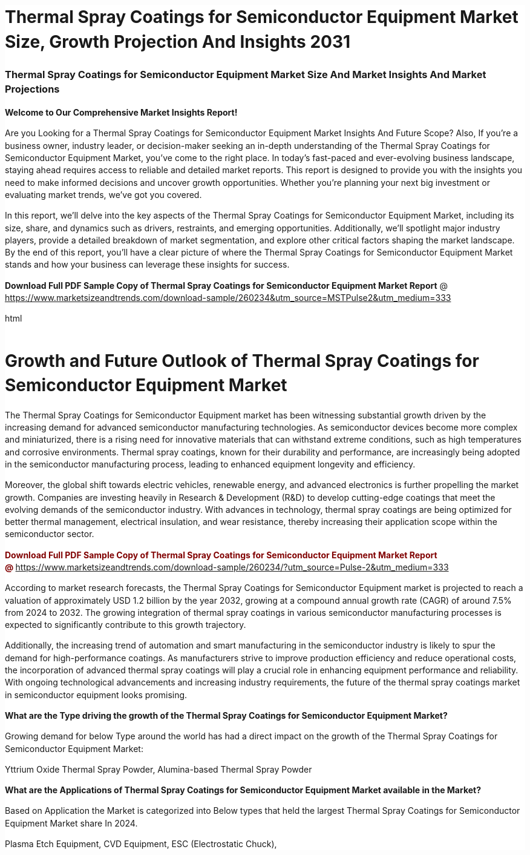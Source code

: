 <h1>Thermal Spray Coatings for Semiconductor Equipment Market Size, Growth Projection And Insights 2031</h1><div class="" data-test-id=""><h3><span class="">Thermal Spray Coatings for Semiconductor Equipment Market Size And Market Insights And Market Projections</span></h3></div><div class="" data-test-id=""><p><strong>Welcome to Our Comprehensive Market Insights Report!</strong></p><p>Are you Looking for a Thermal Spray Coatings for Semiconductor Equipment Market Insights And Future Scope? Also, If you&rsquo;re a business owner, industry leader, or decision-maker seeking an in-depth understanding of the Thermal Spray Coatings for Semiconductor Equipment Market, you&rsquo;ve come to the right place. In today&rsquo;s fast-paced and ever-evolving business landscape, staying ahead requires access to reliable and detailed market reports. This report is designed to provide you with the insights you need to make informed decisions and uncover growth opportunities. Whether you&rsquo;re planning your next big investment or evaluating market trends, we&rsquo;ve got you covered.</p><p>In this report, we&rsquo;ll delve into the key aspects of the Thermal Spray Coatings for Semiconductor Equipment Market, including its size, share, and dynamics such as drivers, restraints, and emerging opportunities. Additionally, we&rsquo;ll spotlight major industry players, provide a detailed breakdown of market segmentation, and explore other critical factors shaping the market landscape. By the end of this report, you&rsquo;ll have a clear picture of where the Thermal Spray Coatings for Semiconductor Equipment Market stands and how your business can leverage these insights for success.</p><p><strong>Download Full PDF Sample Copy of Thermal Spray Coatings for Semiconductor Equipment Market Report</strong> @ <a href="https://www.marketsizeandtrends.com/download-sample/260234&utm_source=MSTPulse2&utm_medium=333" target="_blank">https://www.marketsizeandtrends.com/download-sample/260234&utm_source=MSTPulse2&utm_medium=333</a></p></div><div class="" data-test-id=""><p><span class="">html<!DOCTYPE html><html lang="en"><head> <meta charset="UTF-8"> <meta name="viewport" content="width=device-width, initial-scale=1.0"> <title>Thermal Spray Coatings for Semiconductor Equipment Market Growth</title></head><body> <h1>Growth and Future Outlook of Thermal Spray Coatings for Semiconductor Equipment Market</h1> <p>The Thermal Spray Coatings for Semiconductor Equipment market has been witnessing substantial growth driven by the increasing demand for advanced semiconductor manufacturing technologies. As semiconductor devices become more complex and miniaturized, there is a rising need for innovative materials that can withstand extreme conditions, such as high temperatures and corrosive environments. Thermal spray coatings, known for their durability and performance, are increasingly being adopted in the semiconductor manufacturing process, leading to enhanced equipment longevity and efficiency.</p> <p>Moreover, the global shift towards electric vehicles, renewable energy, and advanced electronics is further propelling the market growth. Companies are investing heavily in Research & Development (R&D) to develop cutting-edge coatings that meet the evolving demands of the semiconductor industry. With advances in technology, thermal spray coatings are being optimized for better thermal management, electrical insulation, and wear resistance, thereby increasing their application scope within the semiconductor sector.</p> <p><strong><span style="color: #800000;">Download Full PDF Sample Copy of Thermal Spray Coatings for Semiconductor Equipment Market Report @</span>&nbsp;</strong><a href="https://www.marketsizeandtrends.com/download-sample/260234/?utm_source=Pulse-2&amp;utm_medium=333">https://www.marketsizeandtrends.com/download-sample/260234/?utm_source=Pulse-2&amp;utm_medium=333</a></p> <p>According to market research forecasts, the Thermal Spray Coatings for Semiconductor Equipment market is projected to reach a valuation of approximately USD 1.2 billion by the year 2032, growing at a compound annual growth rate (CAGR) of around 7.5% from 2024 to 2032. The growing integration of thermal spray coatings in various semiconductor manufacturing processes is expected to significantly contribute to this growth trajectory.</p> <p>Additionally, the increasing trend of automation and smart manufacturing in the semiconductor industry is likely to spur the demand for high-performance coatings. As manufacturers strive to improve production efficiency and reduce operational costs, the incorporation of advanced thermal spray coatings will play a crucial role in enhancing equipment performance and reliability. With ongoing technological advancements and increasing industry requirements, the future of the thermal spray coatings market in semiconductor equipment looks promising.</p></body></html></span></p><p><strong><span class="">What are the&nbsp;Type driving the growth of the Thermal Spray Coatings for Semiconductor Equipment Market?</span></strong></p></div><div class="" data-test-id=""><p><span class="">Growing demand for below Type around the world has had a direct impact on the growth of the Thermal Spray Coatings for Semiconductor Equipment Market:</span></p></div><div class="" data-test-id=""><p>Yttrium Oxide Thermal Spray Powder, Alumina-based Thermal Spray Powder</p><p><span class=""><strong>What are the&nbsp;Applications&nbsp;of Thermal Spray Coatings for Semiconductor Equipment Market available in the Market?</strong></span></p></div><div class="" data-test-id=""><p><span class="">Based on Application the Market is categorized into Below types that held the largest Thermal Spray Coatings for Semiconductor Equipment Market share In 2024.</span></p></div><div class="" data-test-id=""><p><span class="">Plasma Etch Equipment, CVD Equipment, ESC (Electrostatic Chuck),